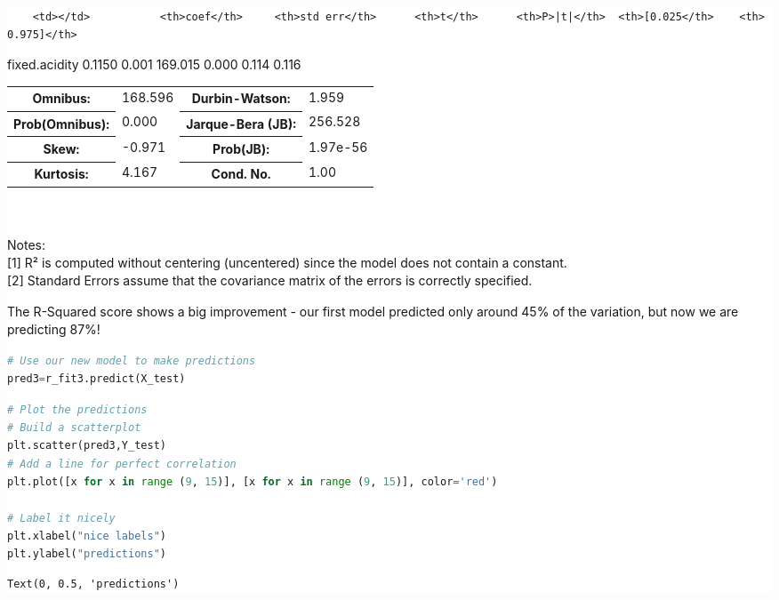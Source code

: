         <td></td>           <th>coef</th>     <th>std err</th>      <th>t</th>      <th>P>|t|</th>  <th>[0.025</th>    <th>0.975]</th>  
</tr>
<tr>
  <th>fixed.acidity</th> <td>    0.1150</td> <td>    0.001</td> <td>  169.015</td> <td> 0.000</td> <td>    0.114</td> <td>    0.116</td>
</tr>
</table>
<table class="simpletable">
<tr>
  <th>Omnibus:</th>       <td>168.596</td> <th>  Durbin-Watson:     </th> <td>   1.959</td>
</tr>
<tr>
  <th>Prob(Omnibus):</th> <td> 0.000</td>  <th>  Jarque-Bera (JB):  </th> <td> 256.528</td>
</tr>
<tr>
  <th>Skew:</th>          <td>-0.971</td>  <th>  Prob(JB):          </th> <td>1.97e-56</td>
</tr>
<tr>
  <th>Kurtosis:</th>      <td> 4.167</td>  <th>  Cond. No.          </th> <td>    1.00</td>
</tr>
</table><br/><br/>Notes:<br/>[1] R² is computed without centering (uncentered) since the model does not contain a constant.<br/>[2] Standard Errors assume that the covariance matrix of the errors is correctly specified.



The R-Squared score shows a big improvement - our first model predicted only around 45% of the variation, but now we are predicting 87%!


```python
# Use our new model to make predictions
pred3=r_fit3.predict(X_test)

```


```python
# Plot the predictions
# Build a scatterplot
plt.scatter(pred3,Y_test)
# Add a line for perfect correlation
plt.plot([x for x in range (9, 15)], [x for x in range (9, 15)], color='red')

# Label it nicely
plt.xlabel("nice labels")
plt.ylabel("predictions")
```




    Text(0, 0.5, 'predictions')




    
